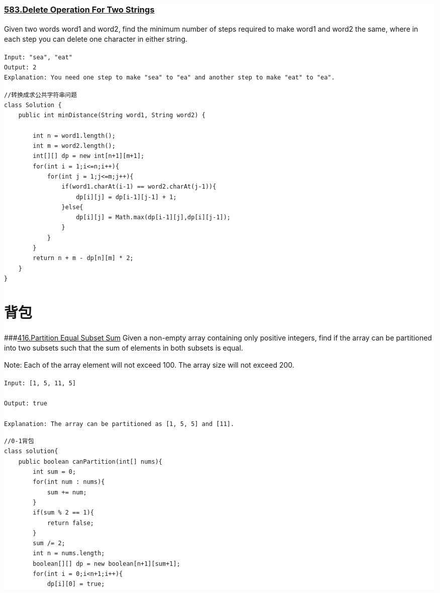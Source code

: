 ### [583.Delete Operation For Two Strings][21]
 Given two words word1 and word2, find the minimum number of steps required to make word1 and word2 the same, where in each step you can delete one character in either string.
```
Input: "sea", "eat"
Output: 2
Explanation: You need one step to make "sea" to "ea" and another step to make "eat" to "ea".
```

```
//转换成求公共字符串问题
class Solution {
    public int minDistance(String word1, String word2) {
        
        int n = word1.length();
        int m = word2.length();
        int[][] dp = new int[n+1][m+1];
        for(int i = 1;i<=n;i++){
            for(int j = 1;j<=m;j++){
                if(word1.charAt(i-1) == word2.charAt(j-1)){
                    dp[i][j] = dp[i-1][j-1] + 1;
                }else{
                    dp[i][j] = Math.max(dp[i-1][j],dp[i][j-1]);
                }
            }
        }
        return n + m - dp[n][m] * 2;
    }
}
```


# **背包**
###[416.Partition Equal Subset Sum][22]
Given a non-empty array containing only positive integers, find if the array can be partitioned into two subsets such that the sum of elements in both subsets is equal.

Note:
Each of the array element will not exceed 100.
The array size will not exceed 200.

```
Input: [1, 5, 11, 5]

Output: true

Explanation: The array can be partitioned as [1, 5, 5] and [11].
```

```
//0-1背包
class solution{
    public boolean canPartition(int[] nums){
        int sum = 0;
        for(int num : nums){
            sum += num;
        }
        if(sum % 2 == 1){
            return false;
        }
        sum /= 2;
        int n = nums.length;
        boolean[][] dp = new boolean[n+1][sum+1];
        for(int i = 0;i<n+1;i++){
            dp[i][0] = true;
```

  [1]: https://leetcode.com/problems/jump-game-ii/description/
  [2]: https://leetcode.com/problems/remove-nth-node-from-end-of-list/description/
  [3]: https://leetcode.com/problems/reverse-nodes-in-k-group/description/
  [4]: https://leetcode.com/problems/add-two-numbers-ii/description/
  [5]: https://leetcode.com/problems/palindrome-linked-list/description/
  [6]: https://leetcode.com/problems/maximum-depth-of-binary-tree/description/
  [7]: https://leetcode.com/problems/balanced-binary-tree/description/
  [8]: https://leetcode.com/problems/diameter-of-binary-tree/description/
  [9]: https://leetcode.com/problems/invert-binary-tree/description/
  [10]: https://leetcode.com/problems/lowest-common-ancestor-of-a-binary-tree/description/
  [11]: https://leetcode.com/problems/target-sum/description/
  [12]: https://leetcode.com/problems/combinations/description/
  [13]: https://leetcode.com/problems/sudoku-solver/description/
  [14]: https://leetcode.com/problems/n-queens/description/
  [15]: https://leetcode.com/problems/house-robber/description/
  [16]: https://leetcode.com/problems/house-robber-ii/description/
  [17]: https://leetcode.com/problems/minimum-path-sum/description/
  [18]: https://leetcode.com/problems/minimum-path-sum/description/
  [19]: https://leetcode.com/problems/integer-break/description/
  [20]: https://leetcode.com/problems/longest-increasing-subsequence/description/
  [21]: https://leetcode.com/problems/delete-operation-for-two-strings/description/
  [22]: https://leetcode.com/problems/partition-equal-subset-sum/description/
  [23]: https://leetcode.com/problems/target-sum/description/
  [24]: https://leetcode.com/problems/word-break/description/
  [25]: https://leetcode.com/problems/ones-and-zeroes/description/
  [26]: https://leetcode.com/problems/coin-change/description/
  [27]: https://leetcode.com/problems/combination-sum-iv/description/
  [28]: https://leetcode.com/problems/lru-cache/description/